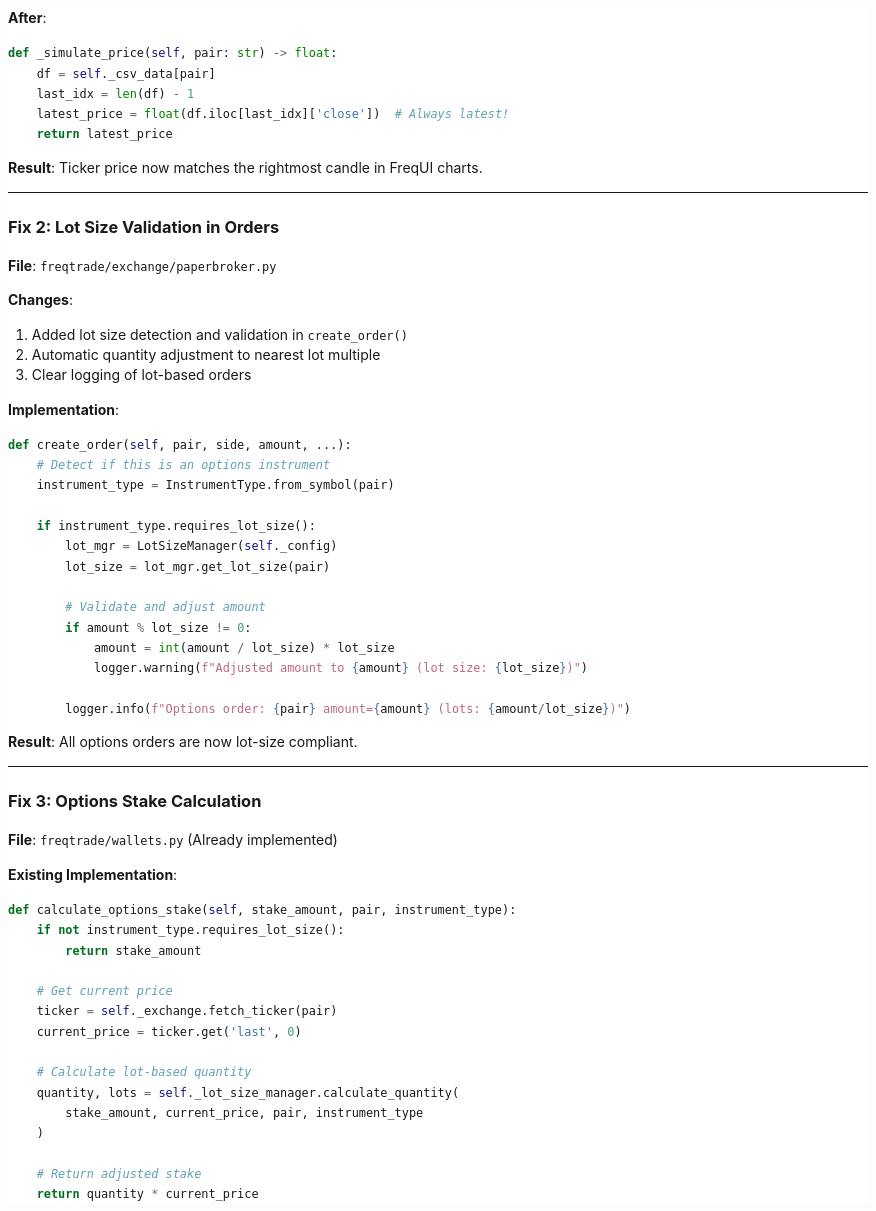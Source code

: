 **After**:
```python
def _simulate_price(self, pair: str) -> float:
    df = self._csv_data[pair]
    last_idx = len(df) - 1
    latest_price = float(df.iloc[last_idx]['close'])  # Always latest!
    return latest_price
```

**Result**: Ticker price now matches the rightmost candle in FreqUI charts.

---

### Fix 2: Lot Size Validation in Orders
**File**: `freqtrade/exchange/paperbroker.py`

**Changes**:
1. Added lot size detection and validation in `create_order()`
2. Automatic quantity adjustment to nearest lot multiple
3. Clear logging of lot-based orders

**Implementation**:
```python
def create_order(self, pair, side, amount, ...):
    # Detect if this is an options instrument
    instrument_type = InstrumentType.from_symbol(pair)
    
    if instrument_type.requires_lot_size():
        lot_mgr = LotSizeManager(self._config)
        lot_size = lot_mgr.get_lot_size(pair)
        
        # Validate and adjust amount
        if amount % lot_size != 0:
            amount = int(amount / lot_size) * lot_size
            logger.warning(f"Adjusted amount to {amount} (lot size: {lot_size})")
        
        logger.info(f"Options order: {pair} amount={amount} (lots: {amount/lot_size})")
```

**Result**: All options orders are now lot-size compliant.

---

### Fix 3: Options Stake Calculation
**File**: `freqtrade/wallets.py` (Already implemented)

**Existing Implementation**:
```python
def calculate_options_stake(self, stake_amount, pair, instrument_type):
    if not instrument_type.requires_lot_size():
        return stake_amount
    
    # Get current price
    ticker = self._exchange.fetch_ticker(pair)
    current_price = ticker.get('last', 0)
    
    # Calculate lot-based quantity
    quantity, lots = self._lot_size_manager.calculate_quantity(
        stake_amount, current_price, pair, instrument_type
    )
    
    # Return adjusted stake
    return quantity * current_price
```
